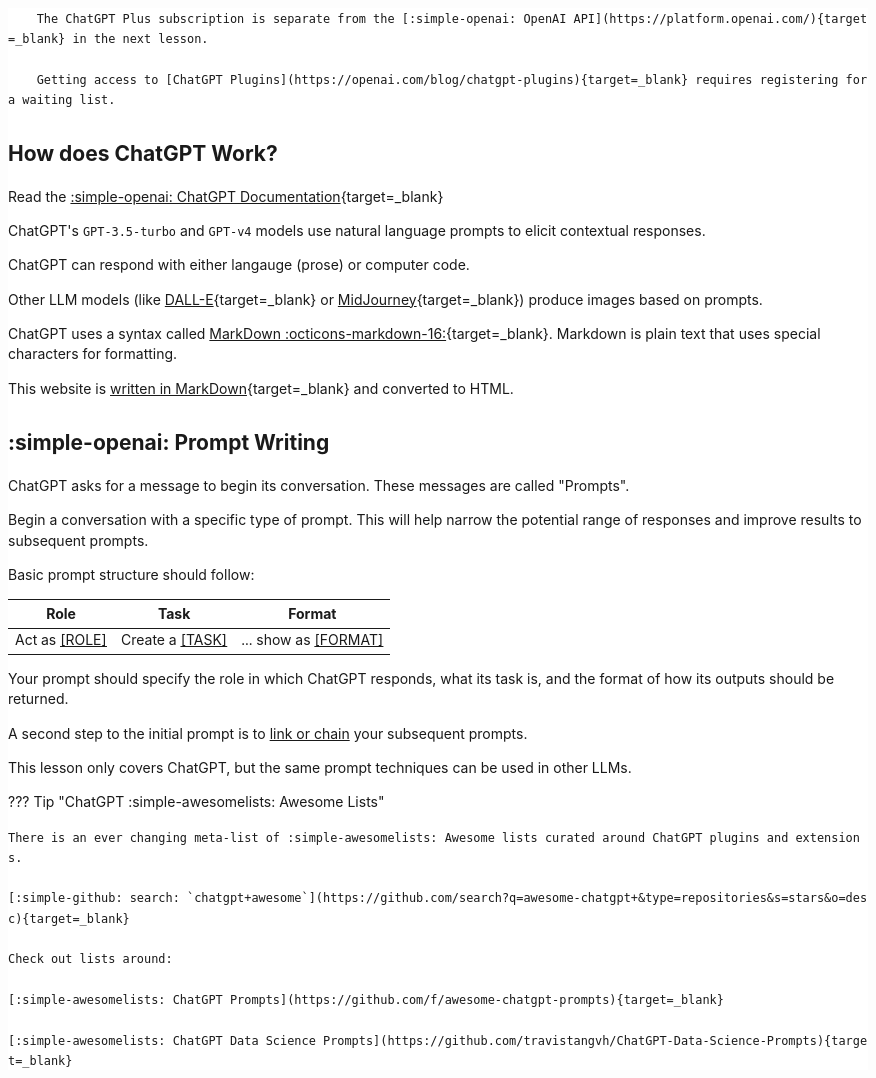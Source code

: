         The ChatGPT Plus subscription is separate from the [:simple-openai: OpenAI API](https://platform.openai.com/){target=_blank} in the next lesson.

        Getting access to [ChatGPT Plugins](https://openai.com/blog/chatgpt-plugins){target=_blank} requires registering for a waiting list.

## How does ChatGPT Work?

Read the [:simple-openai: ChatGPT Documentation](https://openai.com/blog/chatgpt){target=_blank}

ChatGPT's `GPT-3.5-turbo` and `GPT-v4` models use natural language prompts to elicit contextual responses. 

ChatGPT can respond with either langauge (prose) or computer code. 

Other LLM models (like [DALL-E](https://openai.com/product/dall-e-2){target=_blank} or [MidJourney](https://www.midjourney.com/){target=_blank}) produce images based on prompts.

ChatGPT uses a syntax called [MarkDown :octicons-markdown-16:](https://www.markdownguide.org/){target=_blank}. Markdown is plain text that uses special characters for formatting. 

This website is [written in MarkDown](https://squidfunk.github.io/mkdocs-material/){target=_blank} and converted to HTML.

## :simple-openai: Prompt Writing

ChatGPT asks for a message to begin its conversation. These messages are called "Prompts". 

Begin a conversation with a specific type of prompt. This will help narrow the potential range of responses and improve results to subsequent prompts. 

Basic prompt structure should follow:

| Role | Task | Format |
|------|------|--------|
| Act as [\[ROLE\]](#role-based) | Create a [\[TASK\]](#tasks) | ... show as [\[FORMAT\]](#format) |

Your prompt should specify the role in which ChatGPT responds, what its task is, and the format of how its outputs should be returned. 

A second step to the initial prompt is to [link or chain](#linked-prompts) your subsequent prompts. 

This lesson only covers ChatGPT, but the same prompt techniques can be used in other LLMs.

??? Tip "ChatGPT :simple-awesomelists: Awesome Lists"

    There is an ever changing meta-list of :simple-awesomelists: Awesome lists curated around ChatGPT plugins and extensions.

    [:simple-github: search: `chatgpt+awesome`](https://github.com/search?q=awesome-chatgpt+&type=repositories&s=stars&o=desc){target=_blank}

    Check out lists around:

    [:simple-awesomelists: ChatGPT Prompts](https://github.com/f/awesome-chatgpt-prompts){target=_blank}

    [:simple-awesomelists: ChatGPT Data Science Prompts](https://github.com/travistangvh/ChatGPT-Data-Science-Prompts){target=_blank}
   